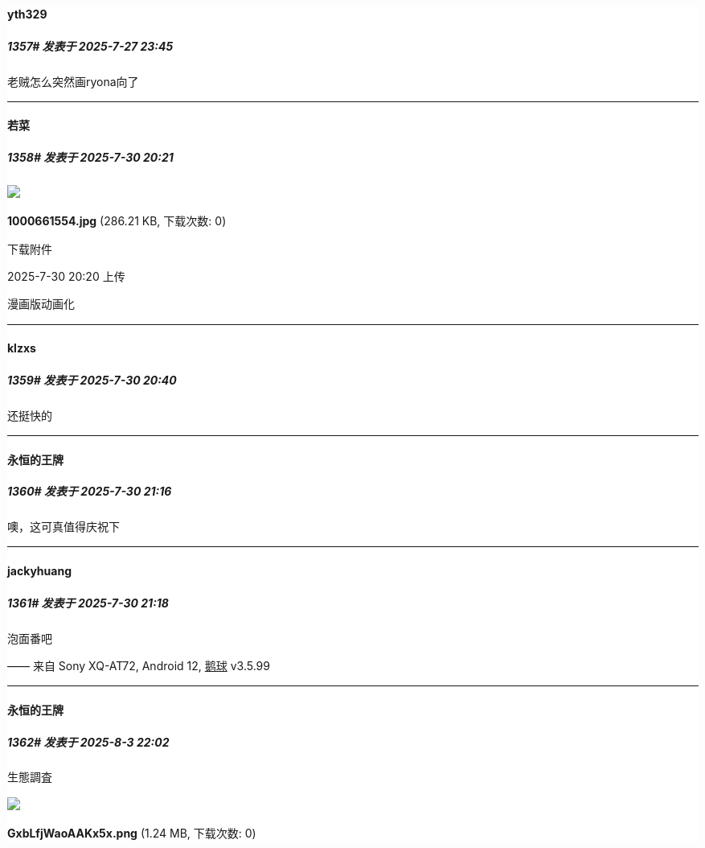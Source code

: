 ####  yth329  
##### 1357#       发表于 2025-7-27 23:45

老贼怎么突然画ryona向了


*****

####  若菜  
##### 1358#       发表于 2025-7-30 20:21

<img src="https://img.stage1st.com/forum/202507/30/202055ko4nen4fc0z0c5zf.jpg" referrerpolicy="no-referrer">

<strong>1000661554.jpg</strong> (286.21 KB, 下载次数: 0)

下载附件

2025-7-30 20:20 上传

漫画版动画化


*****

####  klzxs  
##### 1359#       发表于 2025-7-30 20:40

还挺快的


*****

####  永恒的王牌  
##### 1360#       发表于 2025-7-30 21:16

噢，这可真值得庆祝下


*****

####  jackyhuang  
##### 1361#       发表于 2025-7-30 21:18

泡面番吧

—— 来自 Sony XQ-AT72, Android 12, [鹅球](https://www.pgyer.com/GcUxKd4w) v3.5.99

*****

####  永恒的王牌  
##### 1362#       发表于 2025-8-3 22:02

生態調査

<img src="https://img.stage1st.com/forum/202508/03/220229eudn99p2l9hzg292.png" referrerpolicy="no-referrer">

<strong>GxbLfjWaoAAKx5x.png</strong> (1.24 MB, 下载次数: 0)
